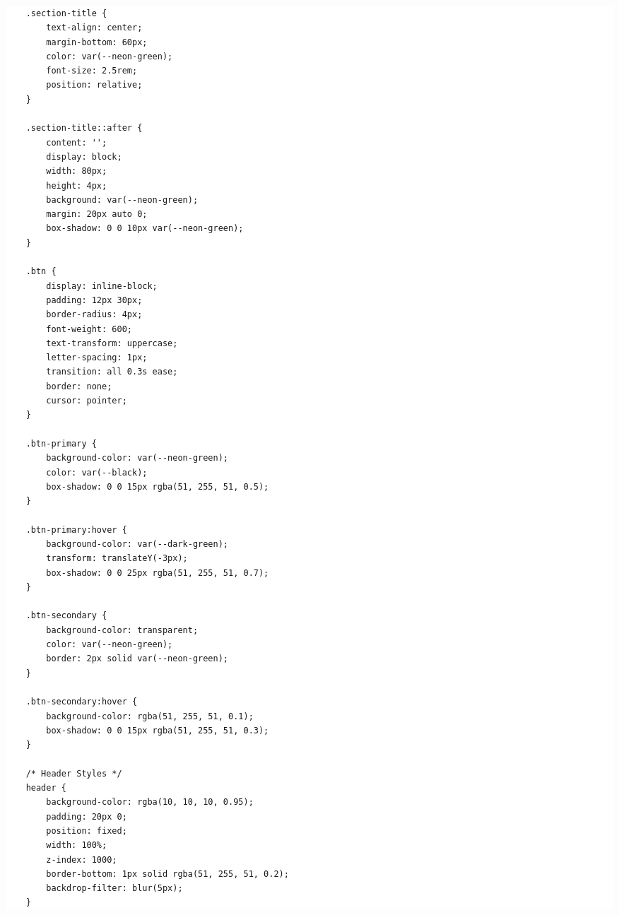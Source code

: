         .section-title {
            text-align: center;
            margin-bottom: 60px;
            color: var(--neon-green);
            font-size: 2.5rem;
            position: relative;
        }
        
        .section-title::after {
            content: '';
            display: block;
            width: 80px;
            height: 4px;
            background: var(--neon-green);
            margin: 20px auto 0;
            box-shadow: 0 0 10px var(--neon-green);
        }
        
        .btn {
            display: inline-block;
            padding: 12px 30px;
            border-radius: 4px;
            font-weight: 600;
            text-transform: uppercase;
            letter-spacing: 1px;
            transition: all 0.3s ease;
            border: none;
            cursor: pointer;
        }
        
        .btn-primary {
            background-color: var(--neon-green);
            color: var(--black);
            box-shadow: 0 0 15px rgba(51, 255, 51, 0.5);
        }
        
        .btn-primary:hover {
            background-color: var(--dark-green);
            transform: translateY(-3px);
            box-shadow: 0 0 25px rgba(51, 255, 51, 0.7);
        }
        
        .btn-secondary {
            background-color: transparent;
            color: var(--neon-green);
            border: 2px solid var(--neon-green);
        }
        
        .btn-secondary:hover {
            background-color: rgba(51, 255, 51, 0.1);
            box-shadow: 0 0 15px rgba(51, 255, 51, 0.3);
        }
        
        /* Header Styles */
        header {
            background-color: rgba(10, 10, 10, 0.95);
            padding: 20px 0;
            position: fixed;
            width: 100%;
            z-index: 1000;
            border-bottom: 1px solid rgba(51, 255, 51, 0.2);
            backdrop-filter: blur(5px);
        }
        